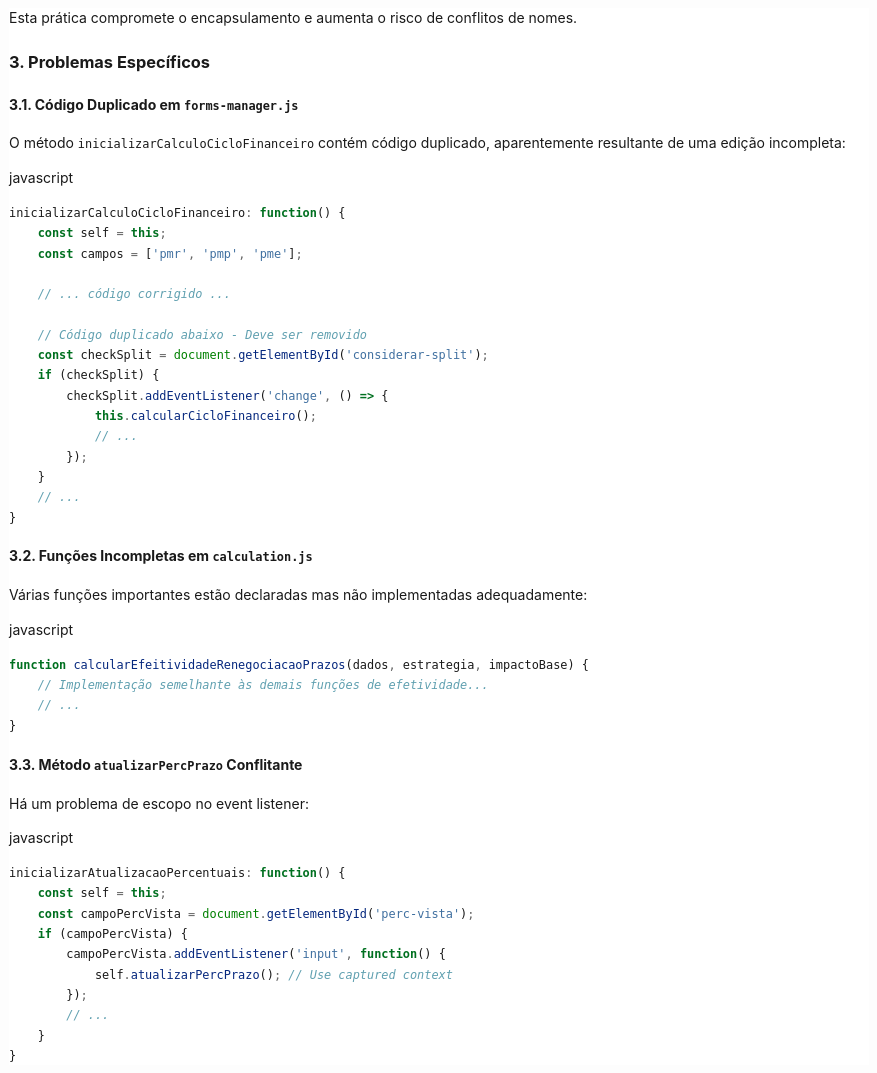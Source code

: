 Esta prática compromete o encapsulamento e aumenta o risco de conflitos de nomes.

### 3. Problemas Específicos

#### 3.1. Código Duplicado em `forms-manager.js`

O método `inicializarCalculoCicloFinanceiro` contém código duplicado, aparentemente resultante de uma edição incompleta:

javascript

```javascript
inicializarCalculoCicloFinanceiro: function() {
    const self = this;
    const campos = ['pmr', 'pmp', 'pme'];

    // ... código corrigido ...

    // Código duplicado abaixo - Deve ser removido
    const checkSplit = document.getElementById('considerar-split');
    if (checkSplit) {
        checkSplit.addEventListener('change', () => {
            this.calcularCicloFinanceiro();
            // ...
        });
    }
    // ...
}
```

#### 3.2. Funções Incompletas em `calculation.js`

Várias funções importantes estão declaradas mas não implementadas adequadamente:

javascript

```javascript
function calcularEfeitividadeRenegociacaoPrazos(dados, estrategia, impactoBase) {
    // Implementação semelhante às demais funções de efetividade...
    // ...
}
```

#### 3.3. Método `atualizarPercPrazo` Conflitante

Há um problema de escopo no event listener:

javascript

```javascript
inicializarAtualizacaoPercentuais: function() {
    const self = this;
    const campoPercVista = document.getElementById('perc-vista');
    if (campoPercVista) {
        campoPercVista.addEventListener('input', function() {
            self.atualizarPercPrazo(); // Use captured context
        });
        // ...
    }
}
```
